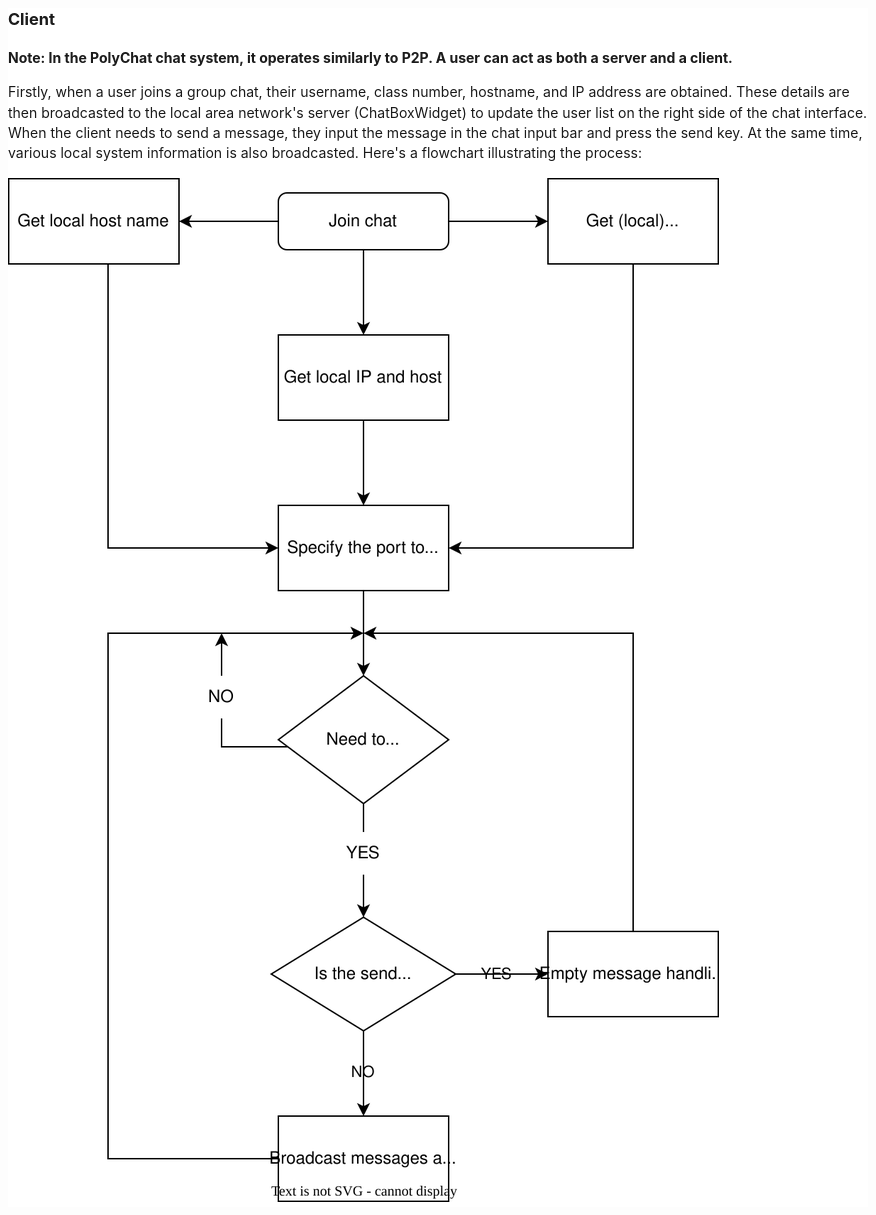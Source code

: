 ###  Client

**Note: In the PolyChat chat system, it operates similarly to P2P. A user can act as both a server and a client.**

Firstly, when a user joins a group chat, their username, class number, hostname, and IP address are obtained. These details are then broadcasted to the local area network's server (ChatBoxWidget) to update the user list on the right side of the chat interface. When the client needs to send a message, they input the message in the chat input bar and press the send key. At the same time, various local system information is also broadcasted. Here's a flowchart illustrating the process:

![udp_client](pic/README/udp_client.svg)
